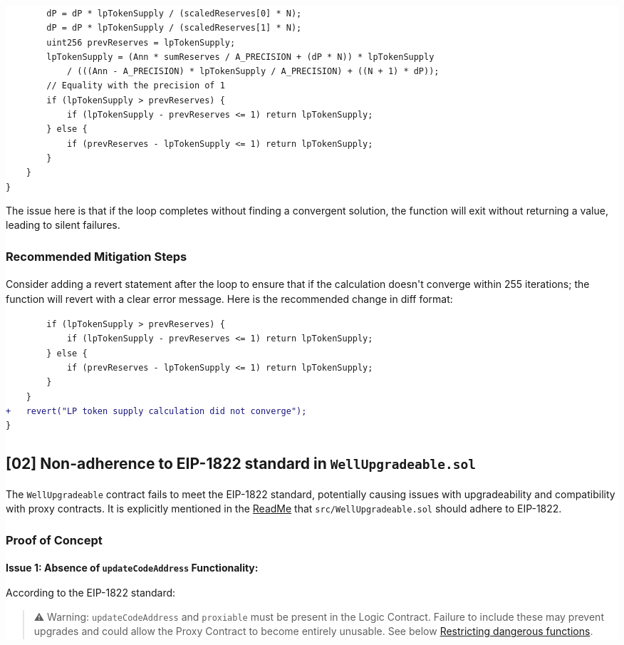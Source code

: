 ```solidity
        dP = dP * lpTokenSupply / (scaledReserves[0] * N);
        dP = dP * lpTokenSupply / (scaledReserves[1] * N);
        uint256 prevReserves = lpTokenSupply;
        lpTokenSupply = (Ann * sumReserves / A_PRECISION + (dP * N)) * lpTokenSupply
            / (((Ann - A_PRECISION) * lpTokenSupply / A_PRECISION) + ((N + 1) * dP));
        // Equality with the precision of 1
        if (lpTokenSupply > prevReserves) {
            if (lpTokenSupply - prevReserves <= 1) return lpTokenSupply;
        } else {
            if (prevReserves - lpTokenSupply <= 1) return lpTokenSupply;
        }
    }
}
```

The issue here is that if the loop completes without finding a convergent solution, the function will exit without returning a value, leading to silent failures.

### Recommended Mitigation Steps

Consider adding a revert statement after the loop to ensure that if the calculation doesn't converge within 255 iterations; the function will revert with a clear error message. Here is the recommended change in diff format:

```diff
        if (lpTokenSupply > prevReserves) {
            if (lpTokenSupply - prevReserves <= 1) return lpTokenSupply;
        } else {
            if (prevReserves - lpTokenSupply <= 1) return lpTokenSupply;
        }
    }
+   revert("LP token supply calculation did not converge");
}
```

## [02] Non-adherence to EIP-1822 standard in `WellUpgradeable.sol`

The `WellUpgradeable` contract fails to meet the EIP-1822 standard, potentially causing issues with upgradeability and compatibility with proxy contracts. It is explicitly mentioned in the [ReadMe](https://github.com/code-423n4/2024-07-basin#eip-compliance) that `src/WellUpgradeable.sol` should adhere to EIP-1822.

### Proof of Concept

**Issue 1: Absence of `updateCodeAddress` Functionality:**

According to the EIP-1822 standard:
> ⚠️ Warning: `updateCodeAddress` and `proxiable` must be present in the Logic Contract. Failure to include these may prevent upgrades and could allow the Proxy Contract to become entirely unusable. See below [Restricting dangerous functions](https://github.com/eth-infinitism/ERCs/blob/0a3011040045ea36b551dd287d895a1187204b96/ERCS/erc-1822.md#restricting-dangerous-functions).
